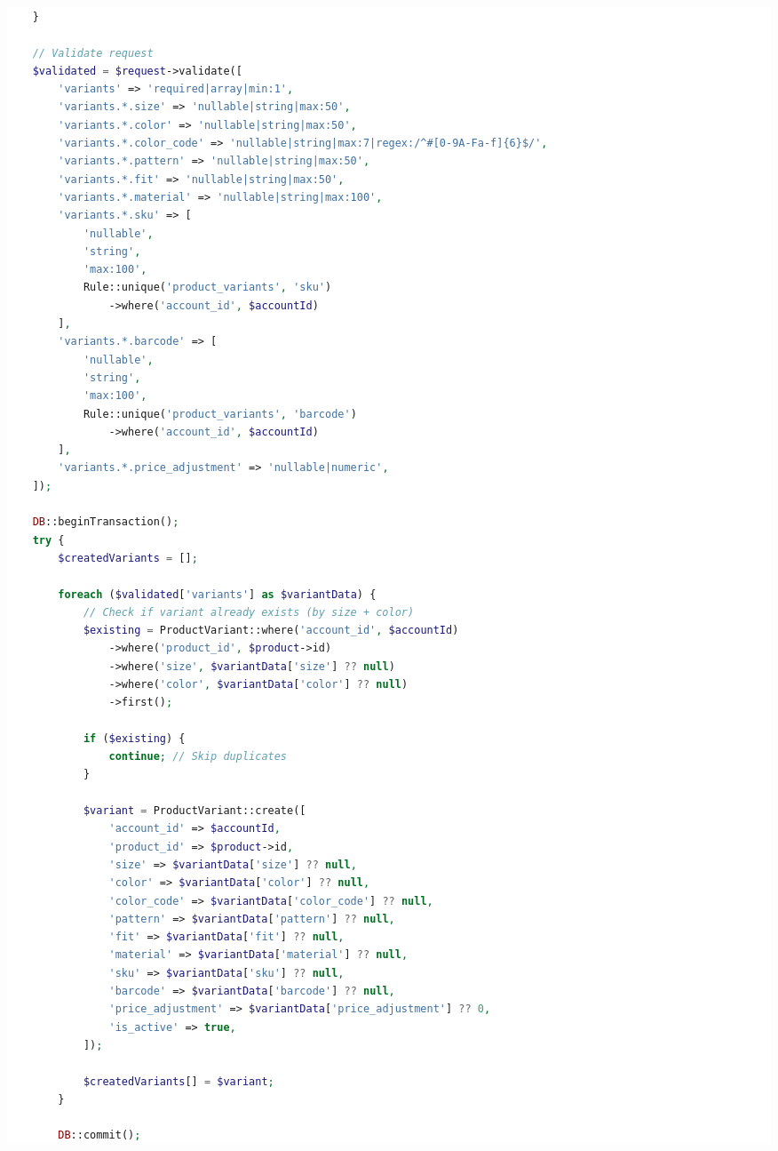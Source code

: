 ```php
    }

    // Validate request
    $validated = $request->validate([
        'variants' => 'required|array|min:1',
        'variants.*.size' => 'nullable|string|max:50',
        'variants.*.color' => 'nullable|string|max:50',
        'variants.*.color_code' => 'nullable|string|max:7|regex:/^#[0-9A-Fa-f]{6}$/',
        'variants.*.pattern' => 'nullable|string|max:50',
        'variants.*.fit' => 'nullable|string|max:50',
        'variants.*.material' => 'nullable|string|max:100',
        'variants.*.sku' => [
            'nullable',
            'string',
            'max:100',
            Rule::unique('product_variants', 'sku')
                ->where('account_id', $accountId)
        ],
        'variants.*.barcode' => [
            'nullable',
            'string',
            'max:100',
            Rule::unique('product_variants', 'barcode')
                ->where('account_id', $accountId)
        ],
        'variants.*.price_adjustment' => 'nullable|numeric',
    ]);

    DB::beginTransaction();
    try {
        $createdVariants = [];

        foreach ($validated['variants'] as $variantData) {
            // Check if variant already exists (by size + color)
            $existing = ProductVariant::where('account_id', $accountId)
                ->where('product_id', $product->id)
                ->where('size', $variantData['size'] ?? null)
                ->where('color', $variantData['color'] ?? null)
                ->first();

            if ($existing) {
                continue; // Skip duplicates
            }

            $variant = ProductVariant::create([
                'account_id' => $accountId,
                'product_id' => $product->id,
                'size' => $variantData['size'] ?? null,
                'color' => $variantData['color'] ?? null,
                'color_code' => $variantData['color_code'] ?? null,
                'pattern' => $variantData['pattern'] ?? null,
                'fit' => $variantData['fit'] ?? null,
                'material' => $variantData['material'] ?? null,
                'sku' => $variantData['sku'] ?? null,
                'barcode' => $variantData['barcode'] ?? null,
                'price_adjustment' => $variantData['price_adjustment'] ?? 0,
                'is_active' => true,
            ]);

            $createdVariants[] = $variant;
        }

        DB::commit();
```